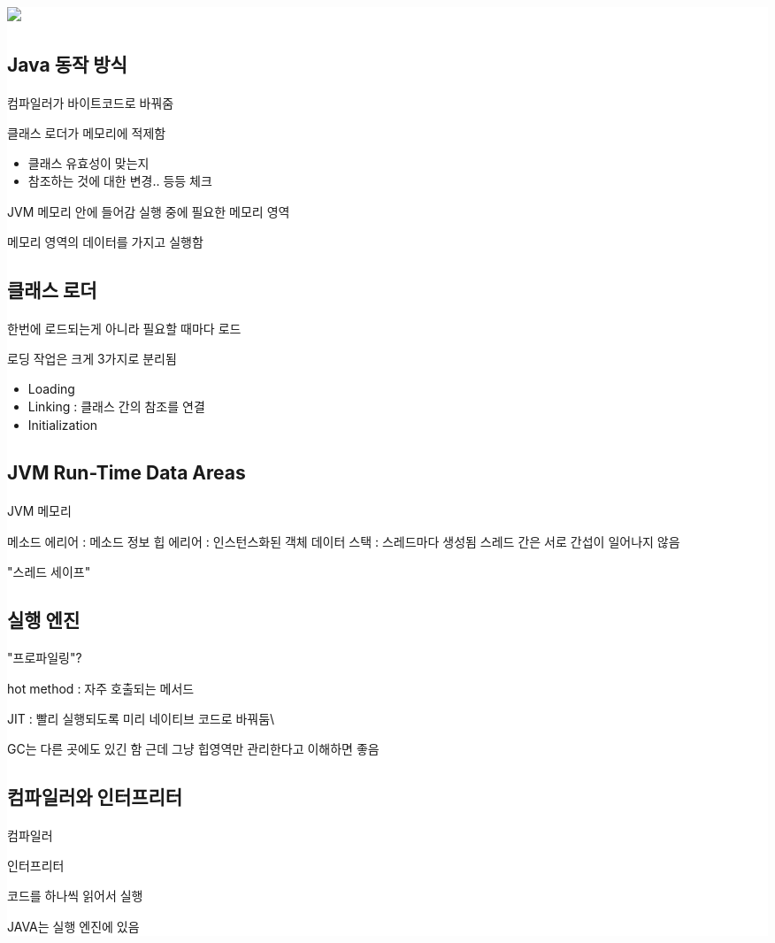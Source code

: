 ![](https://i.imgur.com/cAEs5kP.png)

## Java 동작 방식

컴파일러가 바이트코드로 바꿔줌

클래스 로더가 메모리에 적제함
- 클래스 유효성이 맞는지
- 참조하는 것에 대한 변경.. 등등 체크

JVM 메모리 안에 들어감
실행 중에 필요한 메모리 영역

메모리 영역의 데이터를 가지고 실행함 

## 클래스 로더

한번에 로드되는게 아니라 필요할 때마다 로드

로딩 작업은 크게 3가지로 분리됨
- Loading
- Linking : 클래스 간의 참조를 연결
- Initialization

## JVM Run-Time Data Areas

JVM 메모리

메소드 에리어 : 메소드 정보
힙 에리어 : 인스턴스화된 객체 데이터
스택 : 스레드마다 생성됨 스레드 간은 서로 간섭이 일어나지 않음 

"스레드 세이프"

## 실행 엔진

"프로파일링"?

hot method : 자주 호출되는 메서드

JIT : 빨리 실행되도록 미리 네이티브 코드로 바꿔둠\

GC는 다른 곳에도 있긴 함 근데 그냥 힙영역만 관리한다고 이해하면 좋음

## 컴파일러와 인터프리터

컴파일러



인터프리터

코드를 하나씩 읽어서 실행

JAVA는 실행 엔진에 있음
